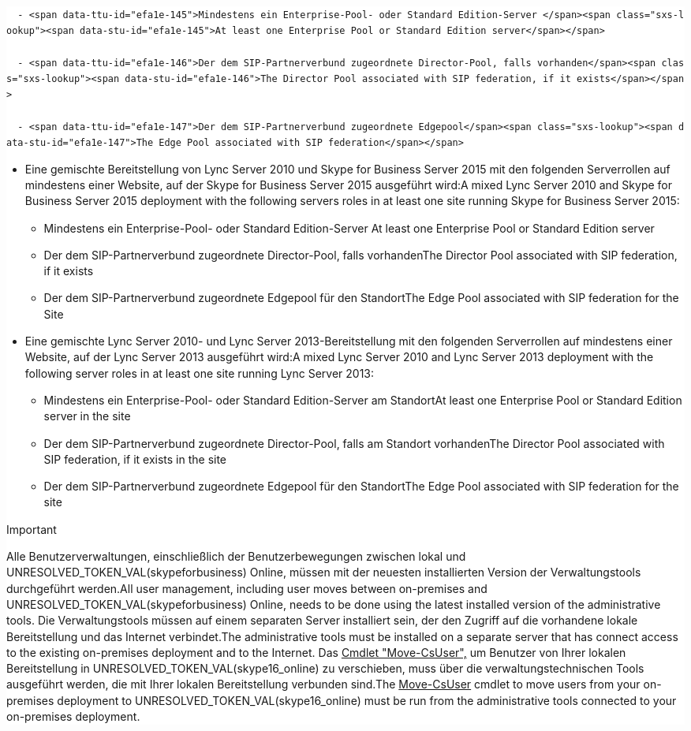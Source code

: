       - <span data-ttu-id="efa1e-145">Mindestens ein Enterprise-Pool- oder Standard Edition-Server </span><span class="sxs-lookup"><span data-stu-id="efa1e-145">At least one Enterprise Pool or Standard Edition server</span></span>
    
      - <span data-ttu-id="efa1e-146">Der dem SIP-Partnerverbund zugeordnete Director-Pool, falls vorhanden</span><span class="sxs-lookup"><span data-stu-id="efa1e-146">The Director Pool associated with SIP federation, if it exists</span></span>
    
      - <span data-ttu-id="efa1e-147">Der dem SIP-Partnerverbund zugeordnete Edgepool</span><span class="sxs-lookup"><span data-stu-id="efa1e-147">The Edge Pool associated with SIP federation</span></span>

  - <span data-ttu-id="efa1e-148">Eine gemischte Bereitstellung von Lync Server 2010 und Skype for Business Server 2015 mit den folgenden Serverrollen auf mindestens einer Website, auf der Skype for Business Server 2015 ausgeführt wird:</span><span class="sxs-lookup"><span data-stu-id="efa1e-148">A mixed Lync Server 2010 and Skype for Business Server 2015 deployment with the following servers roles in at least one site running Skype for Business Server 2015:</span></span>
    
      - <span data-ttu-id="efa1e-149">Mindestens ein Enterprise-Pool- oder Standard Edition-Server </span><span class="sxs-lookup"><span data-stu-id="efa1e-149">At least one Enterprise Pool or Standard Edition server</span></span>
    
      - <span data-ttu-id="efa1e-150">Der dem SIP-Partnerverbund zugeordnete Director-Pool, falls vorhanden</span><span class="sxs-lookup"><span data-stu-id="efa1e-150">The Director Pool associated with SIP federation, if it exists</span></span>
    
      - <span data-ttu-id="efa1e-151">Der dem SIP-Partnerverbund zugeordnete Edgepool für den Standort</span><span class="sxs-lookup"><span data-stu-id="efa1e-151">The Edge Pool associated with SIP federation for the Site</span></span>

  - <span data-ttu-id="efa1e-152">Eine gemischte Lync Server 2010- und Lync Server 2013-Bereitstellung mit den folgenden Serverrollen auf mindestens einer Website, auf der Lync Server 2013 ausgeführt wird:</span><span class="sxs-lookup"><span data-stu-id="efa1e-152">A mixed Lync Server 2010 and Lync Server 2013 deployment with the following server roles in at least one site running Lync Server 2013:</span></span>
    
      - <span data-ttu-id="efa1e-153">Mindestens ein Enterprise-Pool- oder Standard Edition-Server am Standort</span><span class="sxs-lookup"><span data-stu-id="efa1e-153">At least one Enterprise Pool or Standard Edition server in the site</span></span>
    
      - <span data-ttu-id="efa1e-154">Der dem SIP-Partnerverbund zugeordnete Director-Pool, falls am Standort vorhanden</span><span class="sxs-lookup"><span data-stu-id="efa1e-154">The Director Pool associated with SIP federation, if it exists in the site</span></span>
    
      - <span data-ttu-id="efa1e-155">Der dem SIP-Partnerverbund zugeordnete Edgepool für den Standort</span><span class="sxs-lookup"><span data-stu-id="efa1e-155">The Edge Pool associated with SIP federation for the site</span></span>

<div>


> [!IMPORTANT]  
> <span data-ttu-id="efa1e-156">Alle Benutzerverwaltungen, einschließlich der Benutzerbewegungen zwischen lokal und UNRESOLVED_TOKEN_VAL(skypeforbusiness) Online, müssen mit der neuesten installierten Version der Verwaltungstools durchgeführt werden.</span><span class="sxs-lookup"><span data-stu-id="efa1e-156">All user management, including user moves between on-premises and UNRESOLVED_TOKEN_VAL(skypeforbusiness) Online, needs to be done using the latest installed version of the administrative tools.</span></span> <span data-ttu-id="efa1e-157">Die Verwaltungstools müssen auf einem separaten Server installiert sein, der den Zugriff auf die vorhandene lokale Bereitstellung und das Internet verbindet.</span><span class="sxs-lookup"><span data-stu-id="efa1e-157">The administrative tools must be installed on a separate server that has connect access to the existing on-premises deployment and to the Internet.</span></span> <span data-ttu-id="efa1e-158">Das <A href="https://docs.microsoft.com/powershell/module/skype/Move-CsUser">Cmdlet "Move-CsUser",</A> um Benutzer von Ihrer lokalen Bereitstellung in UNRESOLVED_TOKEN_VAL(skype16_online) zu verschieben, muss über die verwaltungstechnischen Tools ausgeführt werden, die mit Ihrer lokalen Bereitstellung verbunden sind.</span><span class="sxs-lookup"><span data-stu-id="efa1e-158">The <A href="https://docs.microsoft.com/powershell/module/skype/Move-CsUser">Move-CsUser</A> cmdlet to move users from your on-premises deployment to UNRESOLVED_TOKEN_VAL(skype16_online) must be run from the administrative tools connected to your on-premises deployment.</span></span>
